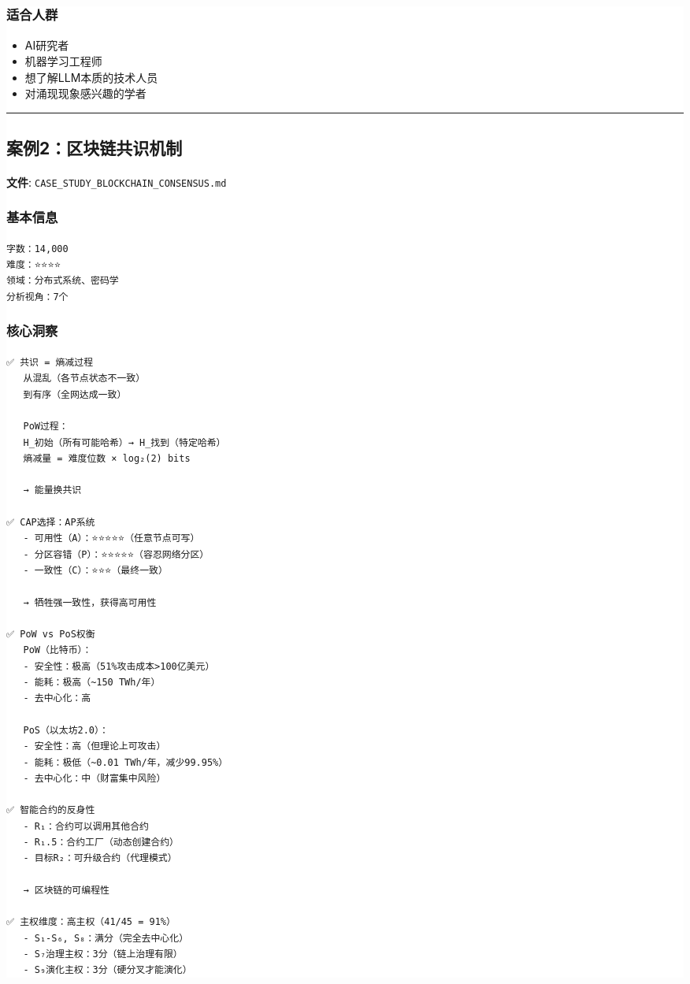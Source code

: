 ### 适合人群

- AI研究者
- 机器学习工程师
- 想了解LLM本质的技术人员
- 对涌现现象感兴趣的学者

---

## 案例2：区块链共识机制

**文件**: `CASE_STUDY_BLOCKCHAIN_CONSENSUS.md`

### 基本信息

```text
字数：14,000
难度：⭐⭐⭐⭐
领域：分布式系统、密码学
分析视角：7个
```

### 核心洞察

```text
✅ 共识 = 熵减过程
   从混乱（各节点状态不一致）
   到有序（全网达成一致）

   PoW过程：
   H_初始（所有可能哈希）→ H_找到（特定哈希）
   熵减量 = 难度位数 × log₂(2) bits

   → 能量换共识

✅ CAP选择：AP系统
   - 可用性（A）：⭐⭐⭐⭐⭐（任意节点可写）
   - 分区容错（P）：⭐⭐⭐⭐⭐（容忍网络分区）
   - 一致性（C）：⭐⭐⭐（最终一致）

   → 牺牲强一致性，获得高可用性

✅ PoW vs PoS权衡
   PoW（比特币）：
   - 安全性：极高（51%攻击成本>100亿美元）
   - 能耗：极高（~150 TWh/年）
   - 去中心化：高

   PoS（以太坊2.0）：
   - 安全性：高（但理论上可攻击）
   - 能耗：极低（~0.01 TWh/年，减少99.95%）
   - 去中心化：中（财富集中风险）

✅ 智能合约的反身性
   - R₁：合约可以调用其他合约
   - R₁.5：合约工厂（动态创建合约）
   - 目标R₂：可升级合约（代理模式）

   → 区块链的可编程性

✅ 主权维度：高主权（41/45 = 91%）
   - S₁-S₆, S₈：满分（完全去中心化）
   - S₇治理主权：3分（链上治理有限）
   - S₉演化主权：3分（硬分叉才能演化）
```